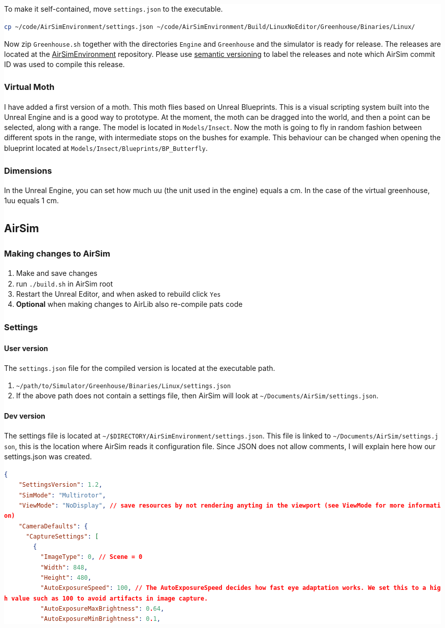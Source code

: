 To make it self-contained, move `settings.json` to the executable.

```bash
cp ~/code/AirSimEnvironment/settings.json ~/code/AirSimEnvironment/Build/LinuxNoEditor/Greenhouse/Binaries/Linux/
```

Now zip `Greenhouse.sh` together with the directories `Engine` and `Greenhouse` and the simulator is ready for release. The releases are located at the [AirSimEnvironment](https://github.com/pats-drones/AirSimEnvironment/releases) repository. Please use [semantic versioning](https://semver.org/) to label the releases and note which AirSim commit ID was used to compile this release.

### Virtual Moth

I have added a first version of a moth. This moth flies based on Unreal Blueprints. This is a visual scripting system built into the Unreal Engine and is a good way to prototype. At the moment, the moth can be dragged into the world, and then a point can be selected, along with a range. The model is located in `Models/Insect`. Now the moth is going to fly in random fashion between different spots in the range, with intermediate stops on the bushes for example. This behaviour can be changed when opening the blueprint located at `Models/Insect/Blueprints/BP_Butterfly`.

### Dimensions

In the Unreal Engine, you can set how much uu (the unit used in the engine) equals a cm. In the case of the virtual greenhouse, 1uu equals 1 cm.

## AirSim

### Making changes to AirSim

1. Make and save changes
2. run `./build.sh` in AirSim root
3. Restart the Unreal Editor, and when asked to rebuild click `Yes`
4. **Optional** when making changes to AirLib also re-compile pats code

### Settings

#### User version

The `settings.json` file for the compiled version is located at the executable path.

1. `~/path/to/Simulator/Greenhouse/Binaries/Linux/settings.json`
2. If the above path does not contain a settings file, then AirSim will look at `~/Documents/AirSim/settings.json`.

#### Dev version

The settings file is located at `~/$DIRECTORY/AirSimEnvironment/settings.json`. This file is linked to `~/Documents/AirSim/settings.json`, this is the location where AirSim reads it configuration file. Since JSON does not allow comments, I will explain here how our settings.json was created.

```json
{
    "SettingsVersion": 1.2,
    "SimMode": "Multirotor",
    "ViewMode": "NoDisplay", // save resources by not rendering anyting in the viewport (see ViewMode for more information)
    "CameraDefaults": {
      "CaptureSettings": [
        {
          "ImageType": 0, // Scene = 0
          "Width": 848,
          "Height": 480,
          "AutoExposureSpeed": 100, // The AutoExposureSpeed decides how fast eye adaptation works. We set this to a high value such as 100 to avoid artifacts in image capture.
          "AutoExposureMaxBrightness": 0.64,
          "AutoExposureMinBrightness": 0.1,
```
